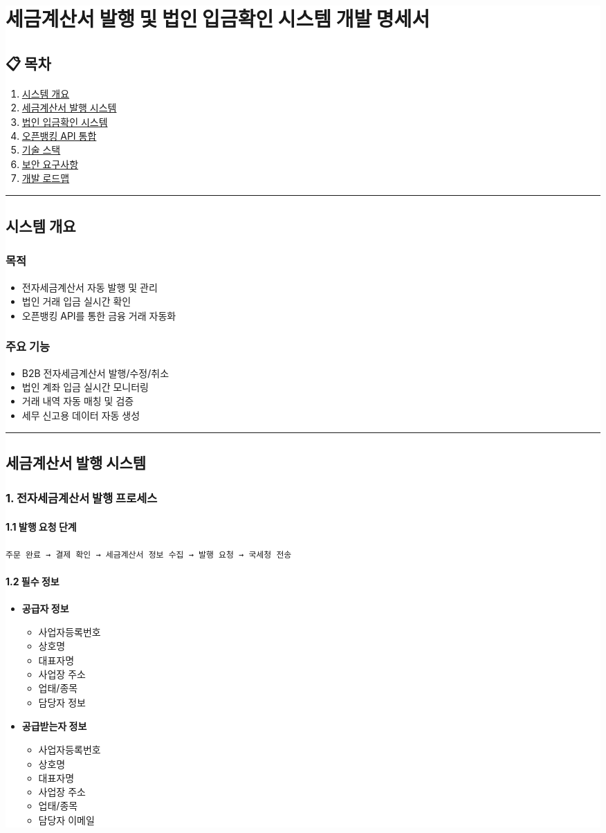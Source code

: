 # 세금계산서 발행 및 법인 입금확인 시스템 개발 명세서

## 📋 목차
1. [시스템 개요](#시스템-개요)
2. [세금계산서 발행 시스템](#세금계산서-발행-시스템)
3. [법인 입금확인 시스템](#법인-입금확인-시스템)
4. [오픈뱅킹 API 통합](#오픈뱅킹-api-통합)
5. [기술 스택](#기술-스택)
6. [보안 요구사항](#보안-요구사항)
7. [개발 로드맵](#개발-로드맵)

---

## 시스템 개요

### 목적
- 전자세금계산서 자동 발행 및 관리
- 법인 거래 입금 실시간 확인
- 오픈뱅킹 API를 통한 금융 거래 자동화

### 주요 기능
- B2B 전자세금계산서 발행/수정/취소
- 법인 계좌 입금 실시간 모니터링
- 거래 내역 자동 매칭 및 검증
- 세무 신고용 데이터 자동 생성

---

## 세금계산서 발행 시스템

### 1. 전자세금계산서 발행 프로세스

#### 1.1 발행 요청 단계
```
주문 완료 → 결제 확인 → 세금계산서 정보 수집 → 발행 요청 → 국세청 전송
```

#### 1.2 필수 정보
- **공급자 정보**
  - 사업자등록번호
  - 상호명
  - 대표자명
  - 사업장 주소
  - 업태/종목
  - 담당자 정보

- **공급받는자 정보**
  - 사업자등록번호
  - 상호명
  - 대표자명
  - 사업장 주소
  - 업태/종목
  - 담당자 이메일
